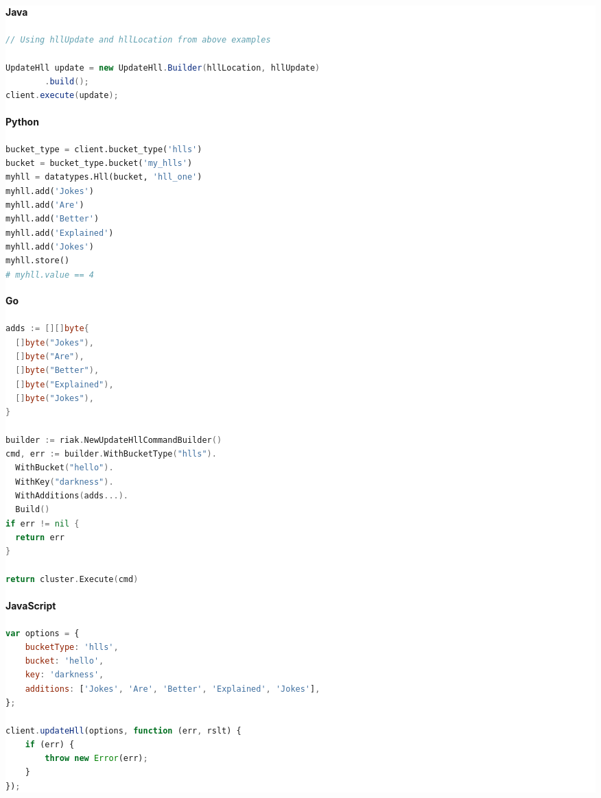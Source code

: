 #### Java 

```java
// Using hllUpdate and hllLocation from above examples

UpdateHll update = new UpdateHll.Builder(hllLocation, hllUpdate)
        .build();
client.execute(update);
```

#### Python 

```python
bucket_type = client.bucket_type('hlls')
bucket = bucket_type.bucket('my_hlls')
myhll = datatypes.Hll(bucket, 'hll_one')
myhll.add('Jokes')
myhll.add('Are')
myhll.add('Better')
myhll.add('Explained')
myhll.add('Jokes')
myhll.store()
# myhll.value == 4
```

#### Go 

```go
adds := [][]byte{
  []byte("Jokes"),
  []byte("Are"),
  []byte("Better"),
  []byte("Explained"),
  []byte("Jokes"),
}

builder := riak.NewUpdateHllCommandBuilder()
cmd, err := builder.WithBucketType("hlls").
  WithBucket("hello").
  WithKey("darkness").
  WithAdditions(adds...).
  Build()
if err != nil {
  return err
}

return cluster.Execute(cmd)
```

#### JavaScript 

```javascript
var options = {
    bucketType: 'hlls',
    bucket: 'hello',
    key: 'darkness',
    additions: ['Jokes', 'Are', 'Better', 'Explained', 'Jokes'],
};

client.updateHll(options, function (err, rslt) {
    if (err) {
        throw new Error(err);
    }
});
```
